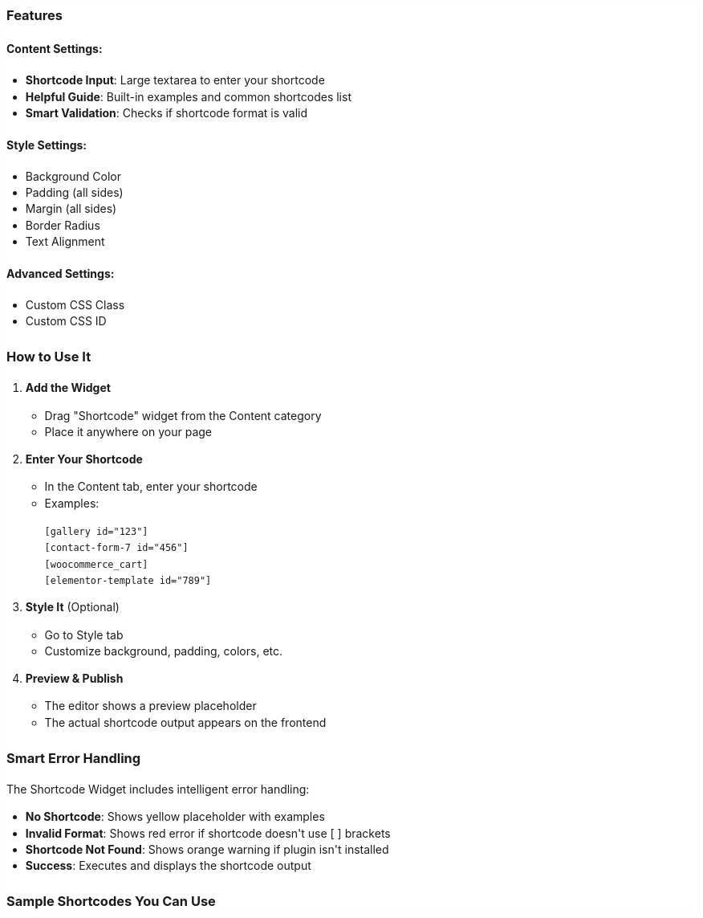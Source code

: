 ### Features

#### Content Settings:
- **Shortcode Input**: Large textarea to enter your shortcode
- **Helpful Guide**: Built-in examples and common shortcodes list
- **Smart Validation**: Checks if shortcode format is valid

#### Style Settings:
- Background Color
- Padding (all sides)
- Margin (all sides)
- Border Radius
- Text Alignment

#### Advanced Settings:
- Custom CSS Class
- Custom CSS ID

### How to Use It

1. **Add the Widget**
   - Drag "Shortcode" widget from the Content category
   - Place it anywhere on your page

2. **Enter Your Shortcode**
   - In the Content tab, enter your shortcode
   - Examples:
     ```
     [gallery id="123"]
     [contact-form-7 id="456"]
     [woocommerce_cart]
     [elementor-template id="789"]
     ```

3. **Style It** (Optional)
   - Go to Style tab
   - Customize background, padding, colors, etc.

4. **Preview & Publish**
   - The editor shows a preview placeholder
   - The actual shortcode output appears on the frontend

### Smart Error Handling

The Shortcode Widget includes intelligent error handling:

- **No Shortcode**: Shows yellow placeholder with examples
- **Invalid Format**: Shows red error if shortcode doesn't use [ ] brackets
- **Shortcode Not Found**: Shows orange warning if plugin isn't installed
- **Success**: Executes and displays the shortcode output

### Sample Shortcodes You Can Use
